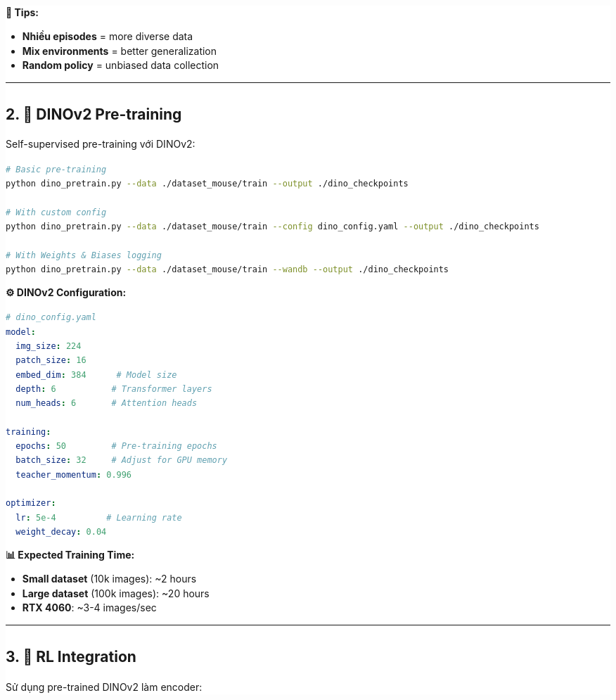 **🎯 Tips:**
- **Nhiều episodes** = more diverse data
- **Mix environments** = better generalization
- **Random policy** = unbiased data collection

---

## **2. 🧠 DINOv2 Pre-training**

Self-supervised pre-training với DINOv2:

```bash
# Basic pre-training
python dino_pretrain.py --data ./dataset_mouse/train --output ./dino_checkpoints

# With custom config
python dino_pretrain.py --data ./dataset_mouse/train --config dino_config.yaml --output ./dino_checkpoints

# With Weights & Biases logging
python dino_pretrain.py --data ./dataset_mouse/train --wandb --output ./dino_checkpoints
```

**⚙️ DINOv2 Configuration:**
```yaml
# dino_config.yaml
model:
  img_size: 224
  patch_size: 16
  embed_dim: 384      # Model size
  depth: 6           # Transformer layers
  num_heads: 6       # Attention heads

training:
  epochs: 50         # Pre-training epochs
  batch_size: 32     # Adjust for GPU memory
  teacher_momentum: 0.996

optimizer:
  lr: 5e-4          # Learning rate
  weight_decay: 0.04
```

**📊 Expected Training Time:**
- **Small dataset** (10k images): ~2 hours
- **Large dataset** (100k images): ~20 hours  
- **RTX 4060**: ~3-4 images/sec

---

## **3. 🔧 RL Integration**

Sử dụng pre-trained DINOv2 làm encoder:
